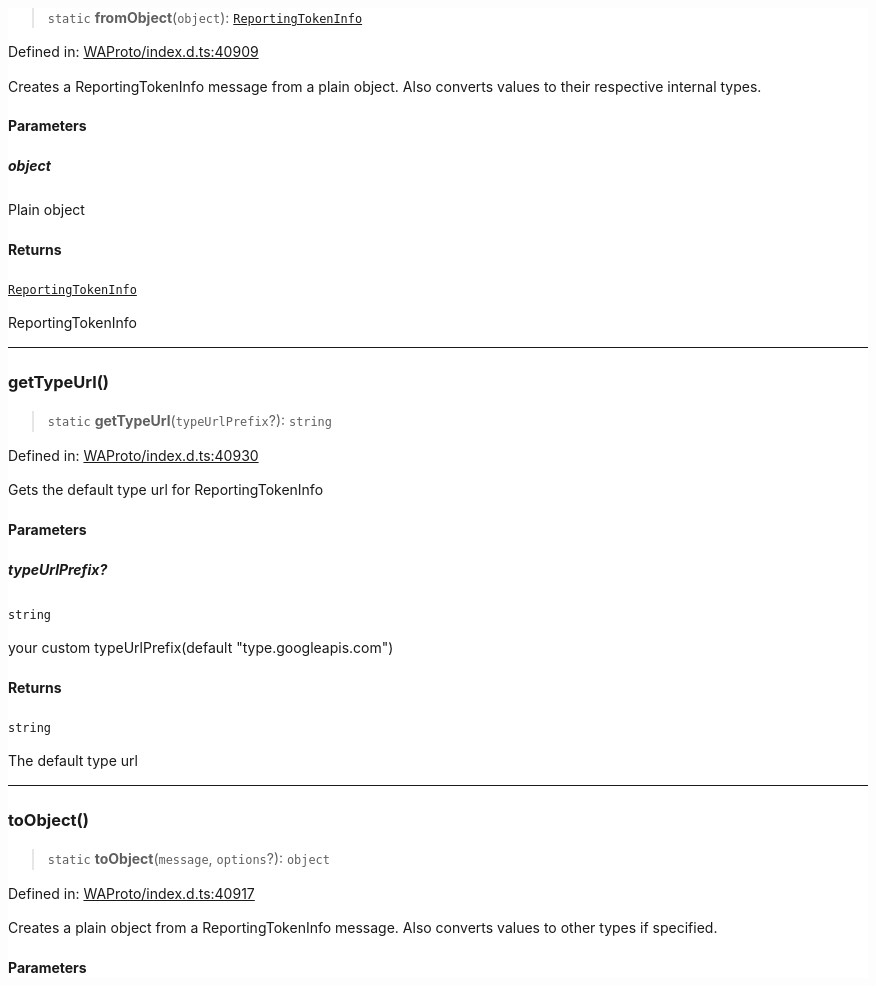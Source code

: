 > `static` **fromObject**(`object`): [`ReportingTokenInfo`](ReportingTokenInfo.md)

Defined in: [WAProto/index.d.ts:40909](https://github.com/Fokusdotid/bail/blob/dad8cbc7bd41e0c17126095b0fc017b92c3d85cf/WAProto/index.d.ts#L40909)

Creates a ReportingTokenInfo message from a plain object. Also converts values to their respective internal types.

#### Parameters

##### object

Plain object

#### Returns

[`ReportingTokenInfo`](ReportingTokenInfo.md)

ReportingTokenInfo

***

### getTypeUrl()

> `static` **getTypeUrl**(`typeUrlPrefix`?): `string`

Defined in: [WAProto/index.d.ts:40930](https://github.com/Fokusdotid/bail/blob/dad8cbc7bd41e0c17126095b0fc017b92c3d85cf/WAProto/index.d.ts#L40930)

Gets the default type url for ReportingTokenInfo

#### Parameters

##### typeUrlPrefix?

`string`

your custom typeUrlPrefix(default "type.googleapis.com")

#### Returns

`string`

The default type url

***

### toObject()

> `static` **toObject**(`message`, `options`?): `object`

Defined in: [WAProto/index.d.ts:40917](https://github.com/Fokusdotid/bail/blob/dad8cbc7bd41e0c17126095b0fc017b92c3d85cf/WAProto/index.d.ts#L40917)

Creates a plain object from a ReportingTokenInfo message. Also converts values to other types if specified.

#### Parameters
